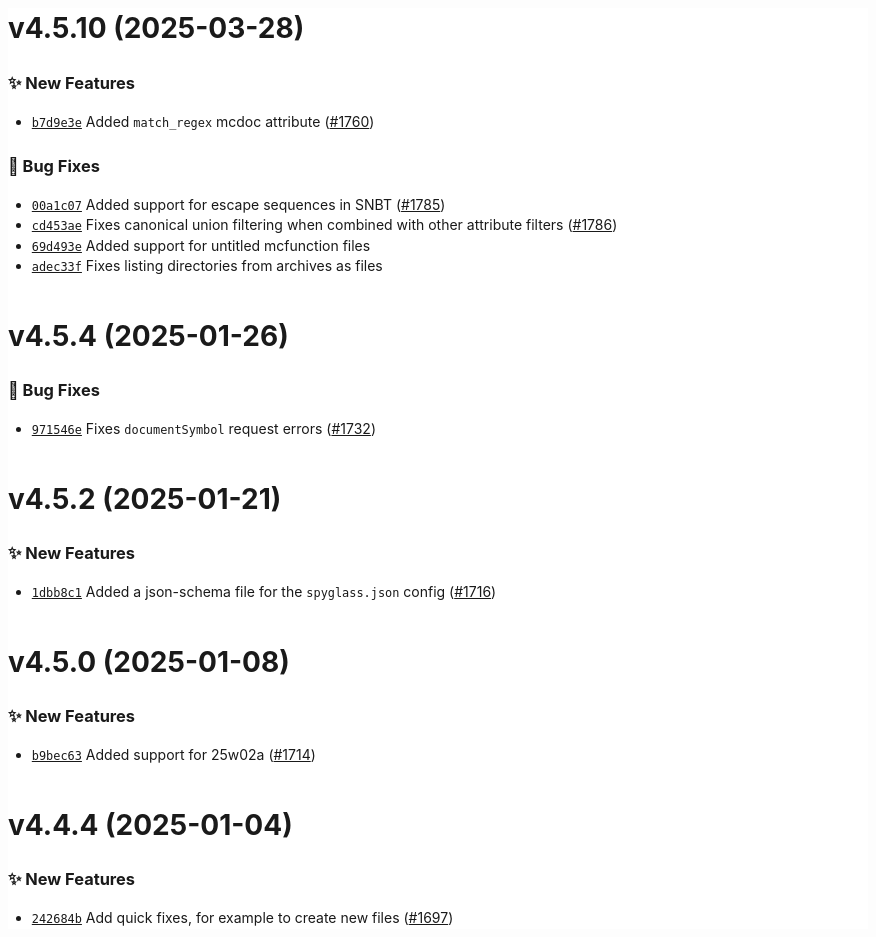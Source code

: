 # v4.5.10 (2025-03-28)

### ✨ New Features
- [`b7d9e3e`](https://github.com/SpyglassMC/Spyglass/commit/b7d9e3e345653fe9629204e2954b560c857cb91e) Added `match_regex` mcdoc attribute ([#1760](https://github.com/SpyglassMC/Spyglass/pull/1760))

### 🐛 Bug Fixes
- [`00a1c07`](https://github.com/SpyglassMC/Spyglass/commit/00a1c0786e33f5448cad5ee7d2e4914be3701eaf) Added support for escape sequences in SNBT ([#1785](https://github.com/SpyglassMC/Spyglass/pull/1785))
- [`cd453ae`](https://github.com/SpyglassMC/Spyglass/commit/cd453aee35666f25cc590ae294982ff6e24add30) Fixes canonical union filtering when combined with other attribute filters ([#1786](https://github.com/SpyglassMC/Spyglass/pull/1786))
- [`69d493e`](https://github.com/SpyglassMC/Spyglass/commit/69d493e82cef3fd05cc0d39a9bdf020f7aaf496f) Added support for untitled mcfunction files
- [`adec33f`](https://github.com/SpyglassMC/Spyglass/commit/adec33f11fcc9895a8ab4e453302e9239b0316e1) Fixes listing directories from archives as files

# v4.5.4 (2025-01-26)

### 🐛 Bug Fixes
- [`971546e`](https://github.com/SpyglassMC/Spyglass/commit/971546e1628180b1126c287f7e4a99946b54565c) Fixes `documentSymbol` request errors ([#1732](https://github.com/SpyglassMC/Spyglass/pull/1732))

# v4.5.2 (2025-01-21)

### ✨ New Features
- [`1dbb8c1`](https://github.com/SpyglassMC/Spyglass/commit/1dbb8c1923904e589ff39031d96dbd7aeaf2fa8c) Added a json-schema file for the `spyglass.json` config ([#1716](https://github.com/SpyglassMC/Spyglass/pull/1716))

# v4.5.0 (2025-01-08)

### ✨ New Features
- [`b9bec63`](https://github.com/SpyglassMC/Spyglass/commit/b9bec63e6736e230f803a35bde522c5580ce0fb5) Added support for 25w02a ([#1714](https://github.com/SpyglassMC/Spyglass/pull/1714))

# v4.4.4 (2025-01-04)

### ✨ New Features
- [`242684b`](https://github.com/SpyglassMC/Spyglass/commit/242684bde1de3c868d1b9cf76447d60ac218c2f5) Add quick fixes, for example to create new files ([#1697](https://github.com/SpyglassMC/Spyglass/pull/1697))
